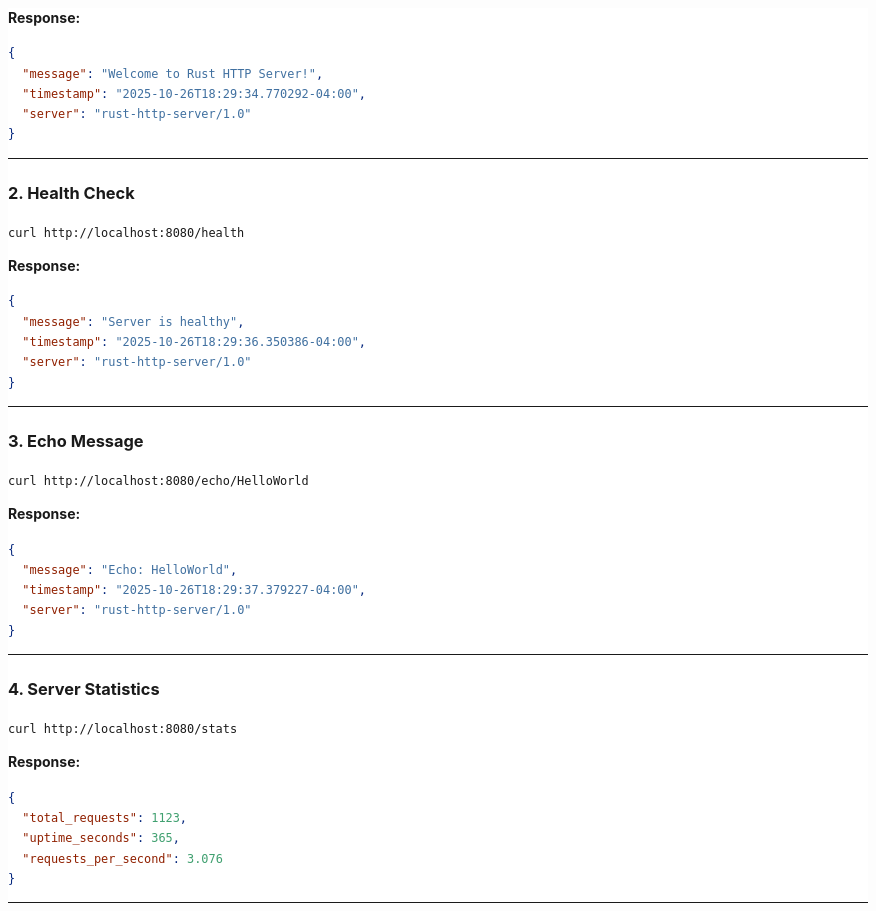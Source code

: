 **Response:**
```json
{
  "message": "Welcome to Rust HTTP Server!",
  "timestamp": "2025-10-26T18:29:34.770292-04:00",
  "server": "rust-http-server/1.0"
}
```

---

### **2. Health Check**

```bash
curl http://localhost:8080/health
```

**Response:**
```json
{
  "message": "Server is healthy",
  "timestamp": "2025-10-26T18:29:36.350386-04:00",
  "server": "rust-http-server/1.0"
}
```

---

### **3. Echo Message**

```bash
curl http://localhost:8080/echo/HelloWorld
```

**Response:**
```json
{
  "message": "Echo: HelloWorld",
  "timestamp": "2025-10-26T18:29:37.379227-04:00",
  "server": "rust-http-server/1.0"
}
```

---

### **4. Server Statistics**

```bash
curl http://localhost:8080/stats
```

**Response:**
```json
{
  "total_requests": 1123,
  "uptime_seconds": 365,
  "requests_per_second": 3.076
}
```

---